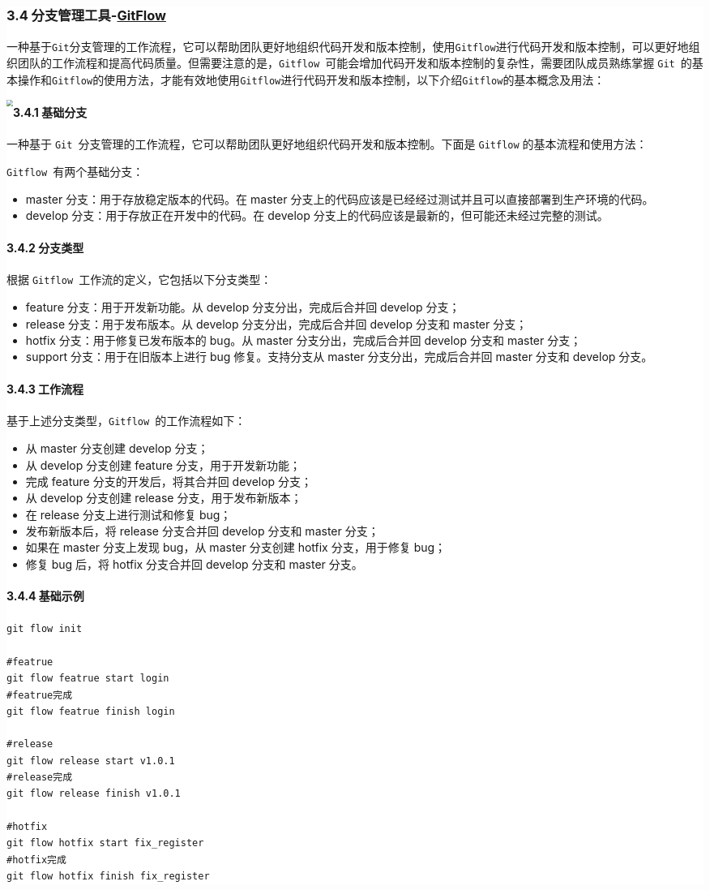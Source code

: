 ### 3.4 分支管理工具-[GitFlow](https://www.git-tower.com/learn/git/ebook/cn/command-line/advanced-topics/git-flow)

一种基于` Git `分支管理的工作流程，它可以帮助团队更好地组织代码开发和版本控制，使用` Gitflow `进行代码开发和版本控制，可以更好地组织团队的工作流程和提高代码质量。但需要注意的是，`Gitflow `可能会增加代码开发和版本控制的复杂性，需要团队成员熟练掌握 `Git `的基本操作和` Gitflow `的使用方法，才能有效地使用` Gitflow `进行代码开发和版本控制，以下介绍`Gitflow`的基本概念及用法：

<img src="https://blue-supply-ebf.notion.site/image/https%3A%2F%2Fs3-us-west-2.amazonaws.com%2Fsecure.notion-static.com%2F6e53cd42-a4fe-4d6c-a1ed-61f097406c35%2FUntitled.png?id=9a33111f-19a8-4115-819c-2a10a178fcad&table=block&spaceId=be5bd180-3251-45b5-a072-f2483296f9c7&width=1740&userId=&cache=v2" style="zoom: 50%;" align="left" />

#### 3.4.1 基础分支

一种基于 `Git `分支管理的工作流程，它可以帮助团队更好地组织代码开发和版本控制。下面是 `Gitflow` 的基本流程和使用方法：

`Gitflow `有两个基础分支：

- master 分支：用于存放稳定版本的代码。在 master 分支上的代码应该是已经经过测试并且可以直接部署到生产环境的代码。
- develop 分支：用于存放正在开发中的代码。在 develop 分支上的代码应该是最新的，但可能还未经过完整的测试。

#### 3.4.2 分支类型

根据 `Gitflow `工作流的定义，它包括以下分支类型：

- feature 分支：用于开发新功能。从 develop 分支分出，完成后合并回 develop 分支；
- release 分支：用于发布版本。从 develop 分支分出，完成后合并回 develop 分支和 master 分支；
- hotfix 分支：用于修复已发布版本的 bug。从 master 分支分出，完成后合并回 develop 分支和 master 分支；
- support 分支：用于在旧版本上进行 bug 修复。支持分支从 master 分支分出，完成后合并回 master 分支和 develop 分支。

#### 3.4.3 工作流程

基于上述分支类型，`Gitflow `的工作流程如下：

- 从 master 分支创建 develop 分支；
- 从 develop 分支创建 feature 分支，用于开发新功能；
- 完成 feature 分支的开发后，将其合并回 develop 分支；
- 从 develop 分支创建 release 分支，用于发布新版本；
- 在 release 分支上进行测试和修复 bug；
- 发布新版本后，将 release 分支合并回 develop 分支和 master 分支；
- 如果在 master 分支上发现 bug，从 master 分支创建 hotfix 分支，用于修复 bug；
- 修复 bug 后，将 hotfix 分支合并回 develop 分支和 master 分支。

#### 3.4.4 基础示例

```shell
git flow init

#featrue
git flow featrue start login
#featrue完成
git flow featrue finish login

#release
git flow release start v1.0.1
#release完成
git flow release finish v1.0.1

#hotfix
git flow hotfix start fix_register
#hotfix完成
git flow hotfix finish fix_register
```

